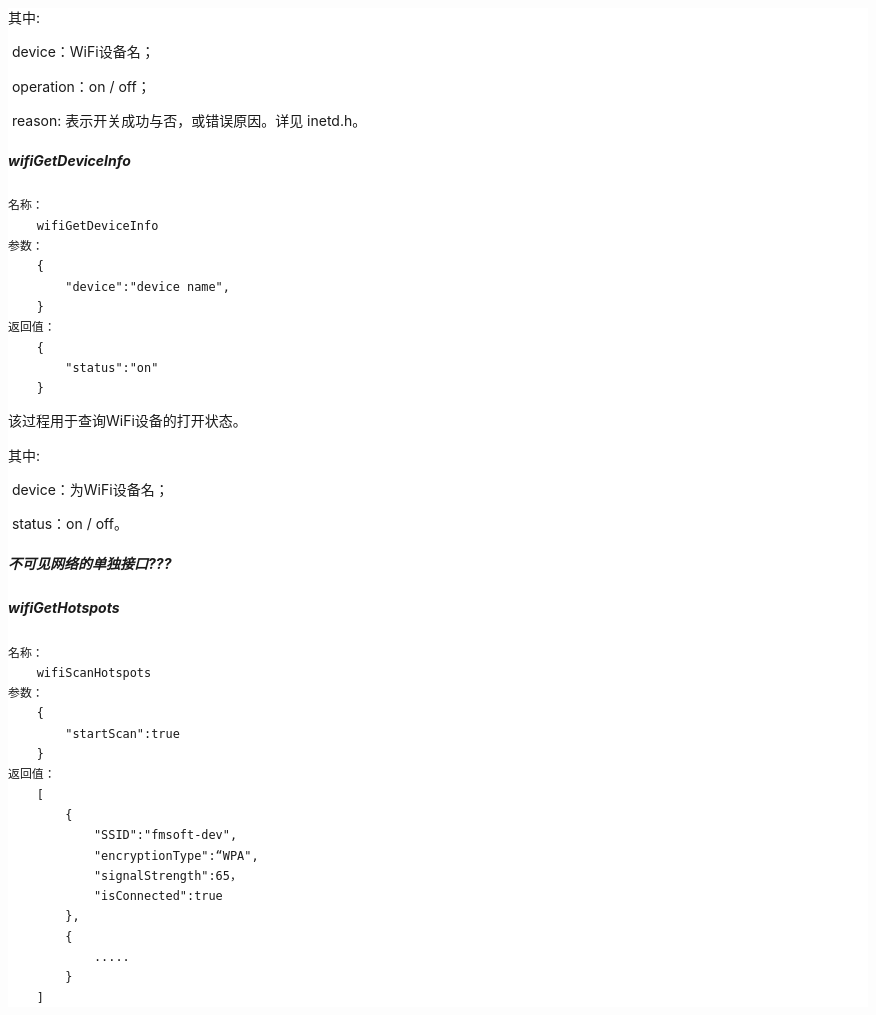 其中:

​		device：WiFi设备名；

​		operation：on / off；

​		reason: 表示开关成功与否，或错误原因。详见 inetd.h。



##### wifiGetDeviceInfo

```
名称：
	wifiGetDeviceInfo
参数：
	{
		"device":"device name",
	}
返回值：
	{
	    "status":"on"
	}
```

该过程用于查询WiFi设备的打开状态。

其中:

​		device：为WiFi设备名；

​		status：on / off。



##### 不可见网络的单独接口???



##### wifiGetHotspots

```
名称：
	wifiScanHotspots
参数：
	{
		"startScan":true
	}
返回值：
	[
		{
			"SSID":"fmsoft-dev",
			"encryptionType":“WPA",
			"signalStrength":65，
			"isConnected":true
		},
		{
			.....
		}
	]
```
